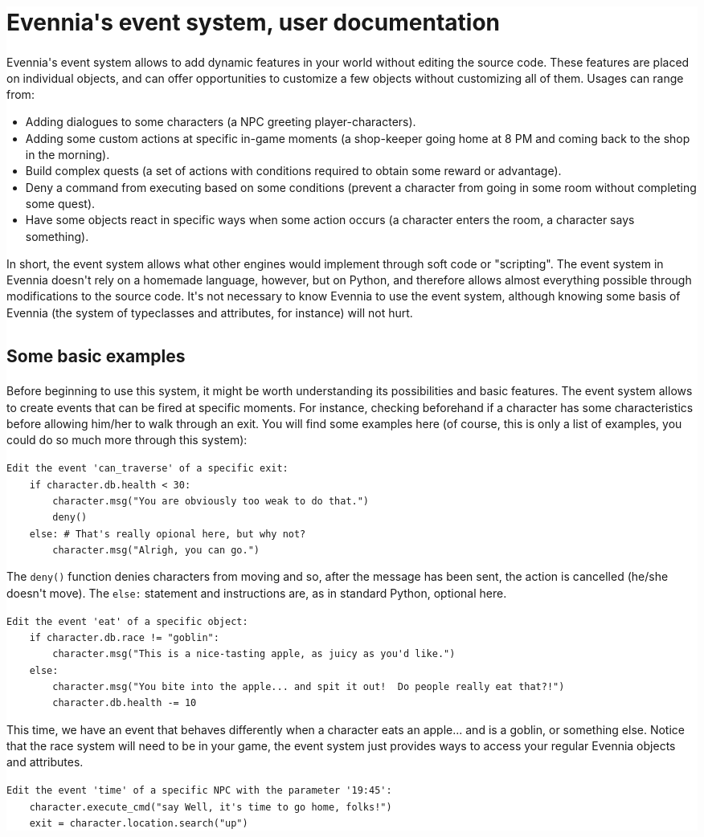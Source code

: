 # Evennia's event system, user documentation

Evennia's event system allows to add dynamic features in your world without editing the source code.  These features are placed on individual objects, and can offer opportunities to customize a few objects without customizing all of them.  Usages can range from:

- Adding dialogues to some characters (a NPC greeting player-characters).
- Adding some custom actions at specific in-game moments (a shop-keeper going home at 8 PM and coming back to the shop in the morning).
- Build complex quests (a set of actions with conditions required to obtain some reward or advantage).
- Deny a command from executing based on some conditions (prevent a character from going in some room without completing some quest).
- Have some objects react in specific ways when some action occurs (a character enters the room, a character says something).

In short, the event system allows what other engines would implement through soft code or "scripting".  The event system in Evennia doesn't rely on a homemade language, however, but on Python, and therefore allows almost everything possible through modifications to the source code.  It's not necessary to know Evennia to use the event system, although knowing some basis of Evennia (the system of typeclasses and attributes, for instance) will not hurt.

## Some basic examples

Before beginning to use this system, it might be worth understanding its possibilities and basic features.  The event system allows to create events that can be fired at specific moments.  For instance, checking beforehand if a character has some characteristics before allowing him/her to walk through an exit.  You will find some examples here (of course, this is only a list of examples, you could do so much more through this system):

    Edit the event 'can_traverse' of a specific exit:
        if character.db.health < 30:
            character.msg("You are obviously too weak to do that.")
            deny()
        else: # That's really opional here, but why not?
            character.msg("Alrigh, you can go.")

The `deny()` function denies characters from moving and so, after the message has been sent, the action is cancelled (he/she doesn't move).  The `else:` statement and instructions are, as in standard Python, optional here.

    Edit the event 'eat' of a specific object:
        if character.db.race != "goblin":
            character.msg("This is a nice-tasting apple, as juicy as you'd like.")
        else:
            character.msg("You bite into the apple... and spit it out!  Do people really eat that?!")
            character.db.health -= 10

This time, we have an event that behaves differently when a character eats an apple... and is a goblin, or something else.  Notice that the race system will need to be in your game, the event system just provides ways to access your regular Evennia objects and attributes.

    Edit the event 'time' of a specific NPC with the parameter '19:45':
        character.execute_cmd("say Well, it's time to go home, folks!")
        exit = character.location.search("up")
